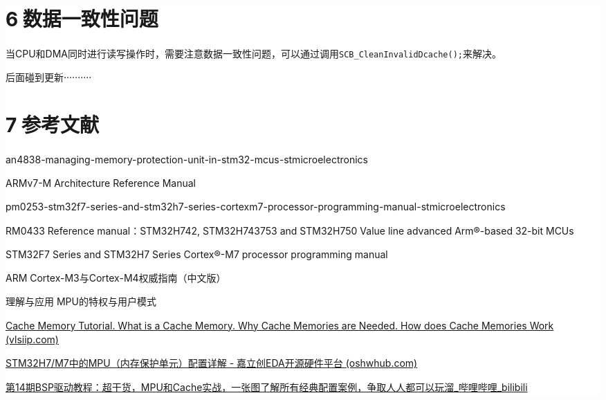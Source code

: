# 6 数据一致性问题

当CPU和DMA同时进行读写操作时，需要注意数据一致性问题，可以通过调用`SCB_CleanInvalidDcache();`来解决。

后面碰到更新··········

# 7 参考文献

an4838-managing-memory-protection-unit-in-stm32-mcus-stmicroelectronics

ARMv7-M Architecture Reference Manual

pm0253-stm32f7-series-and-stm32h7-series-cortexm7-processor-programming-manual-stmicroelectronics

RM0433 Reference manual：STM32H742, STM32H743753 and STM32H750 Value line advanced Arm®-based 32-bit MCUs

STM32F7 Series and STM32H7 Series Cortex®-M7 processor programming manual

ARM Cortex-M3与Cortex-M4权威指南（中文版）

理解与应用 MPU的特权与用户模式

[Cache Memory Tutorial. What is a Cache Memory. Why Cache Memories are Needed. How does Cache Memories Work (vlsiip.com)](http://www.vlsiip.com/cache/index.html)

[STM32H7/M7中的MPU（内存保护单元）配置详解 - 嘉立创EDA开源硬件平台 (oshwhub.com)](https://oshwhub.com/article/STM32H7-M7zhong-de-MPU-nei-cun-bao-hu-dan-yuan-pei-zhi-yang-xie)

[第14期BSP驱动教程：超干货，MPU和Cache实战，一张图了解所有经典配置案例，争取人人都可以玩溜_哔哩哔哩_bilibili](https://www.bilibili.com/video/BV1p54y1f7CY/?spm_id_from=333.788&vd_source=b2294685dcc4b104a99f116c1c175bce)